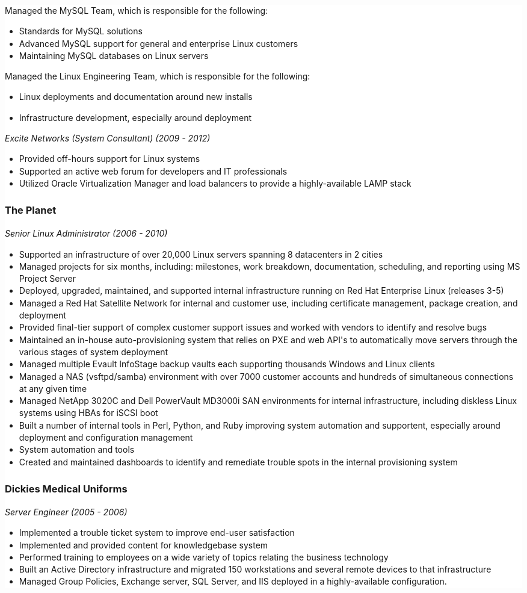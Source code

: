 Managed the MySQL Team, which is responsible for the following:

* Standards for MySQL solutions
* Advanced MySQL support for general and enterprise Linux customers
* Maintaining MySQL databases on Linux servers

Managed the Linux Engineering Team, which is responsible for the following:

* Linux deployments and documentation around new installs

* Infrastructure development, especially around deployment

*Excite Networks (System Consultant) (2009 - 2012)*

* Provided off-hours support for Linux systems
* Supported an active web forum for developers and IT professionals
* Utilized Oracle Virtualization Manager and load balancers to provide a
  highly-available LAMP stack

### The Planet

*Senior Linux Administrator (2006 - 2010)*

* Supported an infrastructure of over 20,000 Linux servers spanning 8
  datacenters in 2 cities
* Managed projects for six months, including: milestones, work breakdown,
  documentation, scheduling, and reporting using MS Project Server
* Deployed, upgraded, maintained, and supported internal infrastructure running
  on Red Hat Enterprise Linux (releases 3-5)
* Managed a Red Hat Satellite Network for internal and customer use, including
  certificate management, package creation, and deployment
* Provided final-tier support of complex customer support issues and worked
  with vendors to identify and resolve bugs
* Maintained an in-house auto-provisioning system that relies on PXE and web
  API's to automatically move servers through the various stages of system
  deployment
* Managed multiple Evault InfoStage backup vaults each supporting thousands
  Windows and Linux clients
* Managed a NAS (vsftpd/samba) environment with over 7000 customer accounts and
  hundreds of simultaneous connections at any given time
* Managed NetApp 3020C and Dell PowerVault MD3000i SAN environments for
  internal infrastructure, including diskless Linux systems using HBAs for
  iSCSI boot
* Built a number of internal tools in Perl, Python, and Ruby improving system
  automation and supportent, especially around deployment and configuration
  management
* System automation and tools
* Created and maintained dashboards to identify and remediate trouble spots in
  the internal provisioning system

### Dickies Medical Uniforms

*Server Engineer (2005 - 2006)*

* Implemented a trouble ticket system to improve end-user satisfaction
* Implemented and provided content for knowledgebase system
* Performed training to employees on a wide variety of topics relating the
  business technology
* Built an Active Directory infrastructure and migrated 150 workstations and
  several remote devices to that infrastructure
* Managed Group Policies, Exchange server, SQL Server, and IIS deployed in a
  highly-available configuration.
